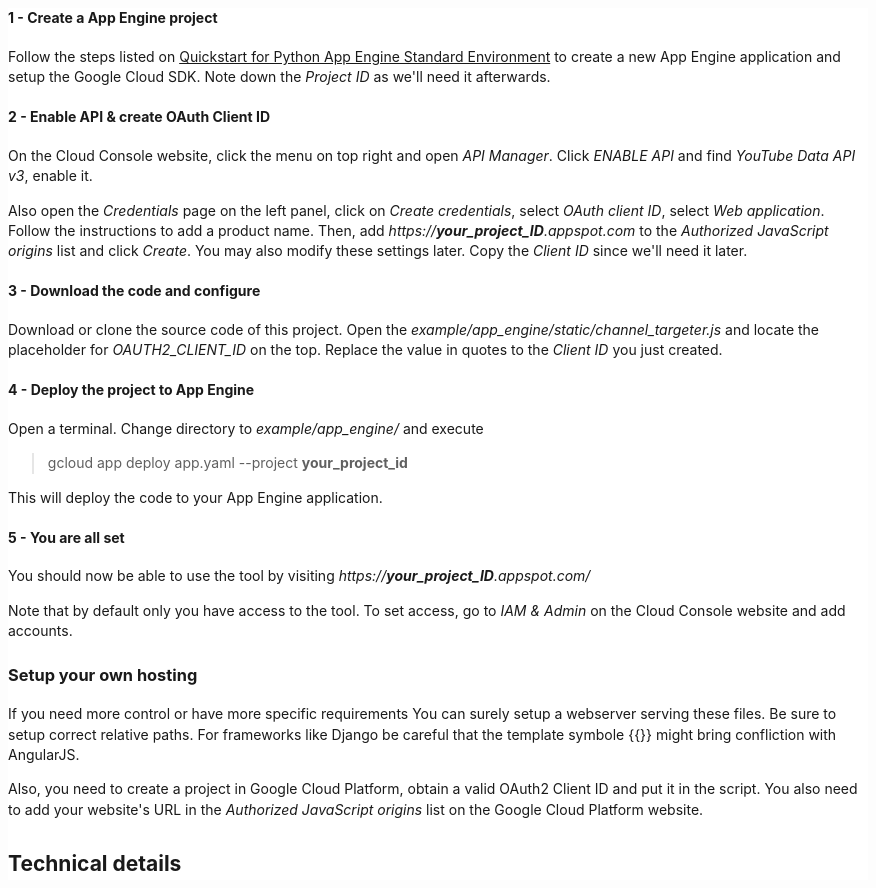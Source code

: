 #### 1 - Create a App Engine project

Follow the steps listed on [Quickstart for Python App Engine Standard
Environment](https://cloud.google.com/appengine/docs/standard/python/quickstart)
to create a new App Engine application and setup the Google Cloud SDK. Note down
the *Project ID* as we'll need it afterwards.

#### 2 - Enable API & create OAuth Client ID

On the Cloud Console website, click the menu on top right and open
*API Manager*. Click *ENABLE API* and find *YouTube Data API v3*, enable it.

Also open the *Credentials* page on the left panel, click on *Create
credentials*, select *OAuth client ID*, select *Web application*. Follow the
instructions to add a product name. Then, add
*https://**your_project_ID**.appspot.com* to the *Authorized JavaScript origins*
list and click *Create*. You may also modify these settings later. Copy the
*Client ID* since we'll need it later.

#### 3 - Download the code and configure

Download or clone the source code of this project. Open the
*example/app_engine/static/channel_targeter.js* and locate the placeholder for
*OAUTH2_CLIENT_ID* on the top. Replace the value in quotes to the *Client ID*
you just created.

#### 4 - Deploy the project to App Engine

Open a terminal. Change directory to *example/app_engine/* and execute

> gcloud app deploy app.yaml --project **your_project_id**

This will deploy the code to your App Engine application.

#### 5 - You are all set

You should now be able to use the tool by visiting
*https://**your_project_ID**.appspot.com/*

Note that by default only you have access to the tool. To set access, go to
*IAM & Admin* on the Cloud Console website and add accounts.

### Setup your own hosting

If you need more control or have more specific requirements You can surely setup
a webserver serving these files. Be sure to setup correct relative paths. For
frameworks like Django be careful that the template symbole {{}} might bring
confliction with AngularJS.

Also, you need to create a project in Google Cloud Platform, obtain a valid
OAuth2 Client ID and put it in the script. You also need to add your website's
URL in the *Authorized JavaScript origins* list on the Google Cloud Platform
website.

## Technical details
